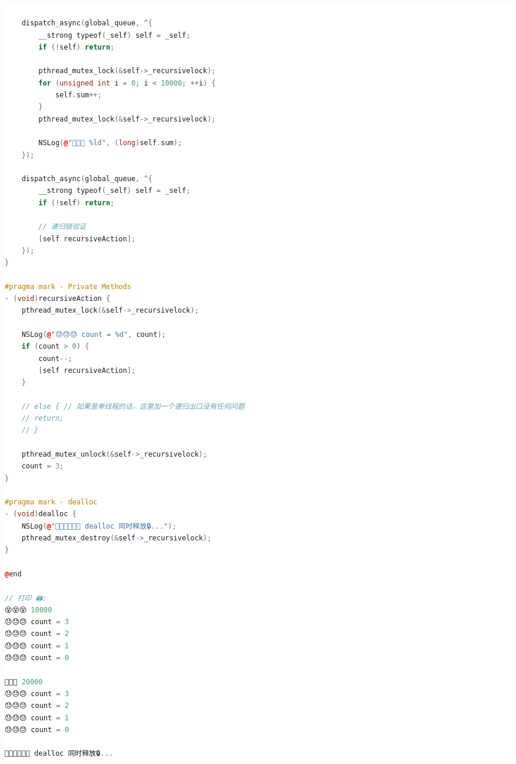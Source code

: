 ```c++
    
    dispatch_async(global_queue, ^{
        __strong typeof(_self) self = _self;
        if (!self) return;
        
        pthread_mutex_lock(&self->_recursivelock);
        for (unsigned int i = 0; i < 10000; ++i) {
            self.sum++;
        }
        pthread_mutex_lock(&self->_recursivelock);
        
        NSLog(@"👿👿👿 %ld", (long)self.sum);
    });
    
    dispatch_async(global_queue, ^{
        __strong typeof(_self) self = _self;
        if (!self) return;
        
        // 递归锁验证
        [self recursiveAction];
    });
}

#pragma mark - Private Methods
- (void)recursiveAction {
    pthread_mutex_lock(&self->_recursivelock);
    
    NSLog(@"😓😓😓 count = %d", count);
    if (count > 0) {
        count--;
        [self recursiveAction];
    }

    // else { // 如果是单线程的话，这里加一个递归出口没有任何问题
    // return;
    // }
    
    pthread_mutex_unlock(&self->_recursivelock);
    count = 3;
}

#pragma mark - dealloc
- (void)dealloc {
    NSLog(@"🧑‍🎤🧑‍🎤🧑‍🎤 dealloc 同时释放🔒...");
    pthread_mutex_destroy(&self->_recursivelock);
}

@end

// 打印 🖨️:
😵😵😵 10000
😓😓😓 count = 3
😓😓😓 count = 2
😓😓😓 count = 1
😓😓😓 count = 0

👿👿👿 20000
😓😓😓 count = 3
😓😓😓 count = 2
😓😓😓 count = 1
😓😓😓 count = 0

🧑‍🎤🧑‍🎤🧑‍🎤 dealloc 同时释放🔒...
```